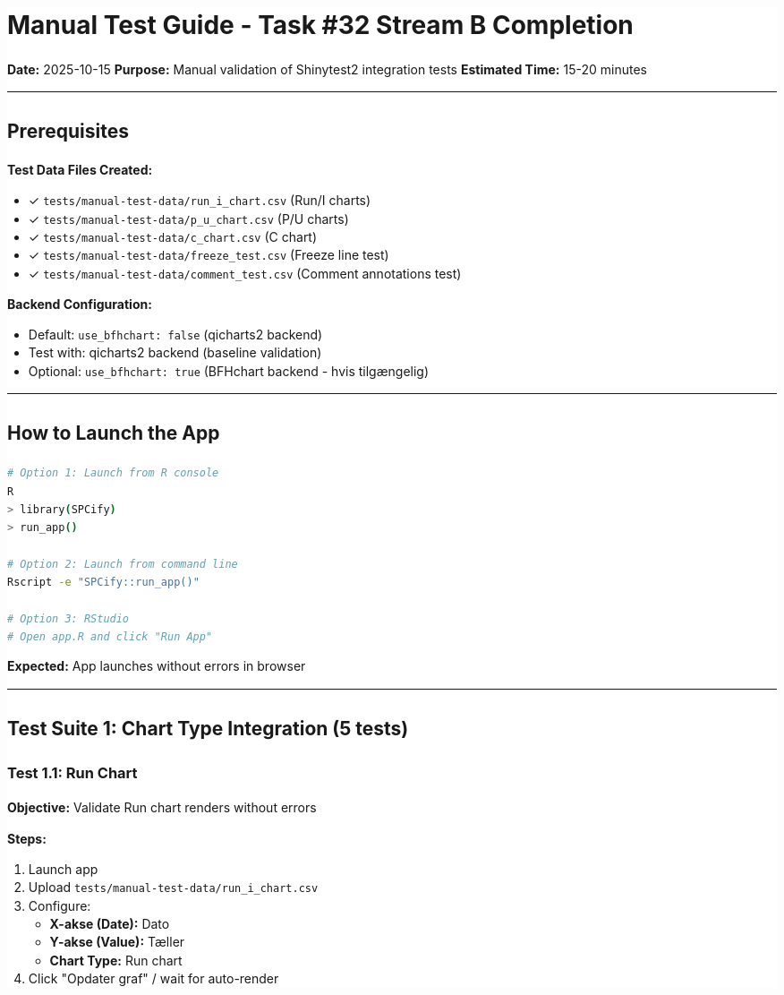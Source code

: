 # Manual Test Guide - Task #32 Stream B Completion

**Date:** 2025-10-15
**Purpose:** Manual validation of Shinytest2 integration tests
**Estimated Time:** 15-20 minutes

---

## Prerequisites

**Test Data Files Created:**
- ✓ `tests/manual-test-data/run_i_chart.csv` (Run/I charts)
- ✓ `tests/manual-test-data/p_u_chart.csv` (P/U charts)
- ✓ `tests/manual-test-data/c_chart.csv` (C chart)
- ✓ `tests/manual-test-data/freeze_test.csv` (Freeze line test)
- ✓ `tests/manual-test-data/comment_test.csv` (Comment annotations test)

**Backend Configuration:**
- Default: `use_bfhchart: false` (qicharts2 backend)
- Test with: qicharts2 backend (baseline validation)
- Optional: `use_bfhchart: true` (BFHchart backend - hvis tilgængelig)

---

## How to Launch the App

```bash
# Option 1: Launch from R console
R
> library(SPCify)
> run_app()

# Option 2: Launch from command line
Rscript -e "SPCify::run_app()"

# Option 3: RStudio
# Open app.R and click "Run App"
```

**Expected:** App launches without errors in browser

---

## Test Suite 1: Chart Type Integration (5 tests)

### Test 1.1: Run Chart

**Objective:** Validate Run chart renders without errors

**Steps:**
1. Launch app
2. Upload `tests/manual-test-data/run_i_chart.csv`
3. Configure:
   - **X-akse (Date):** Dato
   - **Y-akse (Value):** Tæller
   - **Chart Type:** Run chart
4. Click "Opdater graf" / wait for auto-render
